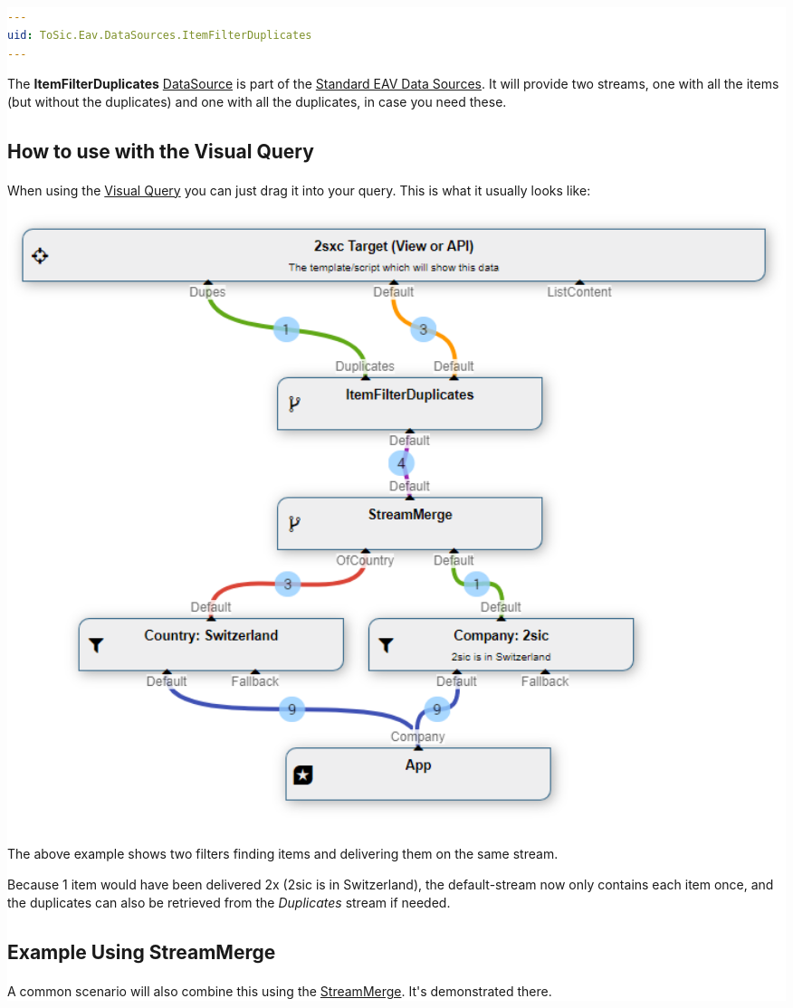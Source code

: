 ```yaml
---
uid: ToSic.Eav.DataSources.ItemFilterDuplicates
---
```


The **ItemFilterDuplicates** [DataSource](xref:NetCode.DataSources.DataSource) is part of the [Standard EAV Data Sources](xref:Basics.Query.DataSources.Index). It will provide two streams, one with all the items (but without the duplicates) and one with all the duplicates, in case you need these. 

## How to use with the Visual Query
When using the [Visual Query](xref:ToSic.Eav.DataSources.Queries.VisualQueryAttribute) you can just drag it into your query. This is what it usually looks like:

<img src="./assets/item-filter-duplicates-basic.png" width="100%">

The above example shows two filters finding items and delivering them on the same stream. 

Because 1 item would have been delivered 2x (2sic is in Switzerland), the default-stream now only contains each item once, and the duplicates can also be retrieved from the _Duplicates_ stream if needed.

## Example Using StreamMerge
A common scenario will also combine this using the [StreamMerge](xref:ToSic.Eav.DataSources.StreamMerge). It's demonstrated there. 

